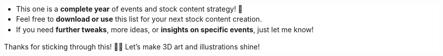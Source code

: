 - This one is a **complete year** of events and stock content strategy! 🎉  
- Feel free to **download or use** this list for your next stock content creation.  
- If you need **further tweaks**, more ideas, or **insights on specific events**, just let me know!

Thanks for sticking through this! 🎨✨ Let’s make 3D art and illustrations shine!

